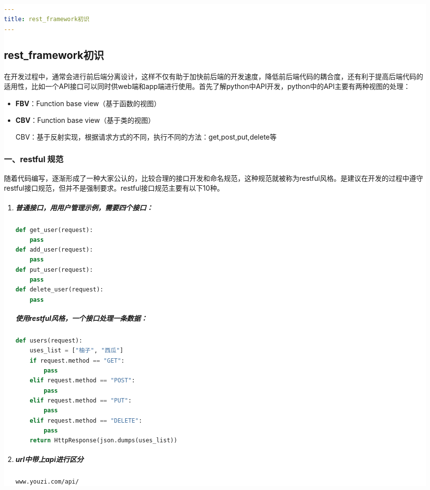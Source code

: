 ```yaml
---
title: rest_framework初识
---
```


## rest_framework初识

在开发过程中，通常会进行前后端分离设计，这样不仅有助于加快前后端的开发速度，降低前后端代码的耦合度，还有利于提高后端代码的适用性，比如一个API接口可以同时供web端和app端进行使用。首先了解python中API开发，python中的API主要有两种视图的处理：

- **FBV**：Function base view（基于函数的视图）

- **CBV**：Function base view（基于类的视图）

    CBV：基于反射实现，根据请求方式的不同，执行不同的方法：get,post,put,delete等

### 一、restful 规范

随着代码编写，逐渐形成了一种大家公认的，比较合理的接口开发和命名规范，这种规范就被称为restful风格。是建议在开发的过程中遵守restful接口规范，但并不是强制要求。restful接口规范主要有以下10种。

1. ##### 普通接口，用用户管理示例，需要四个接口：

    ```python
    def get_user(request):
    	pass
    def add_user(request):
    	pass
    def put_user(request):
    	pass
    def delete_user(request):
    	pass
    ```

    ##### 使用restful风格，一个接口处理一条数据：

    ```python
    def users(request):
        uses_list = ["柚子", "西瓜"]
        if request.method == "GET":
            pass
        elif request.method == "POST":
            pass
        elif request.method == "PUT":
            pass
        elif request.method == "DELETE":
            pass
        return HttpResponse(json.dumps(uses_list))
    ```

3. ##### url中带上api进行区分

    `www.youzi.com/api/`
